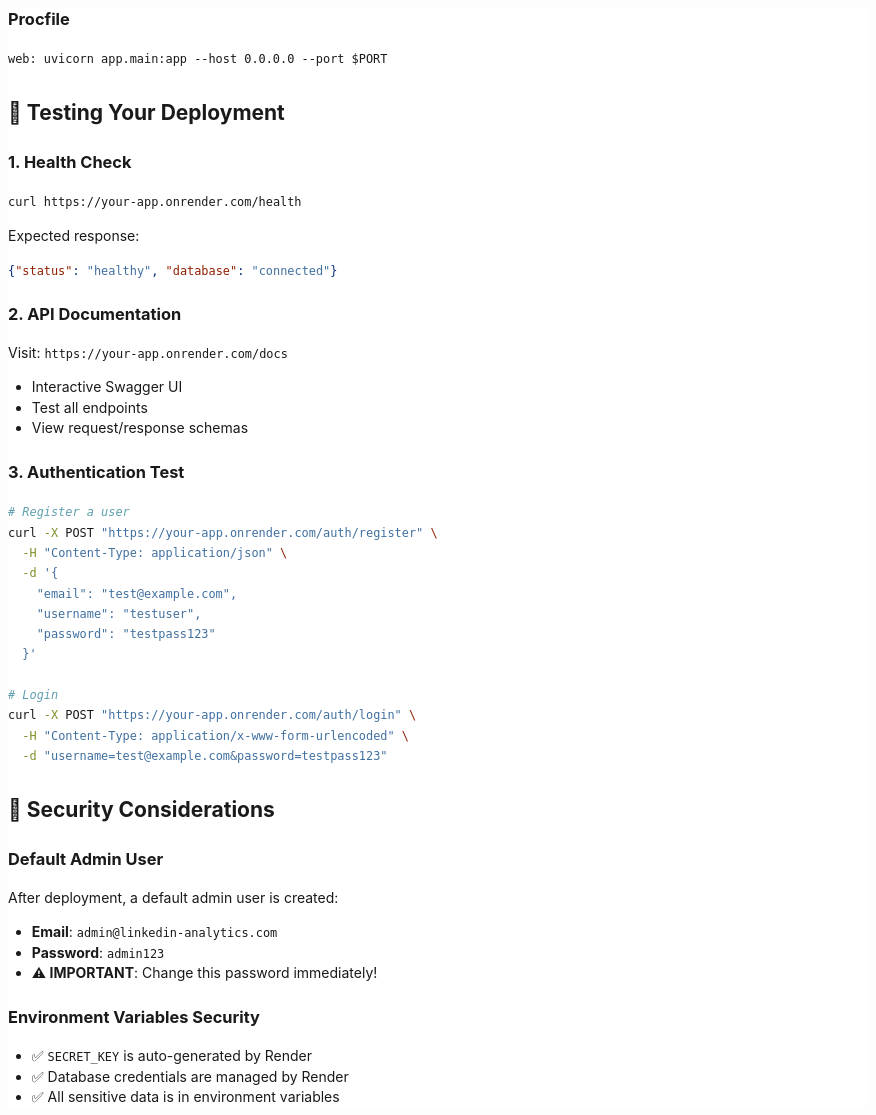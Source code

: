 ### Procfile
```
web: uvicorn app.main:app --host 0.0.0.0 --port $PORT
```

## 🧪 Testing Your Deployment

### 1. Health Check
```bash
curl https://your-app.onrender.com/health
```
Expected response:
```json
{"status": "healthy", "database": "connected"}
```

### 2. API Documentation
Visit: `https://your-app.onrender.com/docs`
- Interactive Swagger UI
- Test all endpoints
- View request/response schemas

### 3. Authentication Test
```bash
# Register a user
curl -X POST "https://your-app.onrender.com/auth/register" \
  -H "Content-Type: application/json" \
  -d '{
    "email": "test@example.com",
    "username": "testuser",
    "password": "testpass123"
  }'

# Login
curl -X POST "https://your-app.onrender.com/auth/login" \
  -H "Content-Type: application/x-www-form-urlencoded" \
  -d "username=test@example.com&password=testpass123"
```

## 🔐 Security Considerations

### Default Admin User
After deployment, a default admin user is created:
- **Email**: `admin@linkedin-analytics.com`
- **Password**: `admin123`
- **⚠️ IMPORTANT**: Change this password immediately!

### Environment Variables Security
- ✅ `SECRET_KEY` is auto-generated by Render
- ✅ Database credentials are managed by Render
- ✅ All sensitive data is in environment variables
